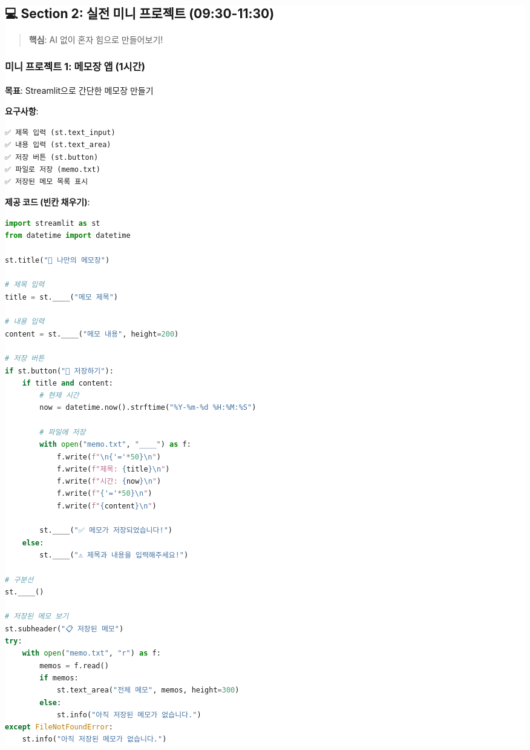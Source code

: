 
## 💻 Section 2: 실전 미니 프로젝트 (09:30-11:30)

> **핵심**: AI 없이 혼자 힘으로 만들어보기!

### 미니 프로젝트 1: 메모장 앱 (1시간)

**목표**: Streamlit으로 간단한 메모장 만들기

**요구사항**:
```
✅ 제목 입력 (st.text_input)
✅ 내용 입력 (st.text_area)
✅ 저장 버튼 (st.button)
✅ 파일로 저장 (memo.txt)
✅ 저장된 메모 목록 표시
```

**제공 코드 (빈칸 채우기)**:
```python
import streamlit as st
from datetime import datetime

st.title("📝 나만의 메모장")

# 제목 입력
title = st.____("메모 제목")

# 내용 입력
content = st.____("메모 내용", height=200)

# 저장 버튼
if st.button("💾 저장하기"):
    if title and content:
        # 현재 시간
        now = datetime.now().strftime("%Y-%m-%d %H:%M:%S")

        # 파일에 저장
        with open("memo.txt", "____") as f:
            f.write(f"\n{'='*50}\n")
            f.write(f"제목: {title}\n")
            f.write(f"시간: {now}\n")
            f.write(f"{'='*50}\n")
            f.write(f"{content}\n")

        st.____("✅ 메모가 저장되었습니다!")
    else:
        st.____("⚠️ 제목과 내용을 입력해주세요!")

# 구분선
st.____()

# 저장된 메모 보기
st.subheader("📋 저장된 메모")
try:
    with open("memo.txt", "r") as f:
        memos = f.read()
        if memos:
            st.text_area("전체 메모", memos, height=300)
        else:
            st.info("아직 저장된 메모가 없습니다.")
except FileNotFoundError:
    st.info("아직 저장된 메모가 없습니다.")
```
